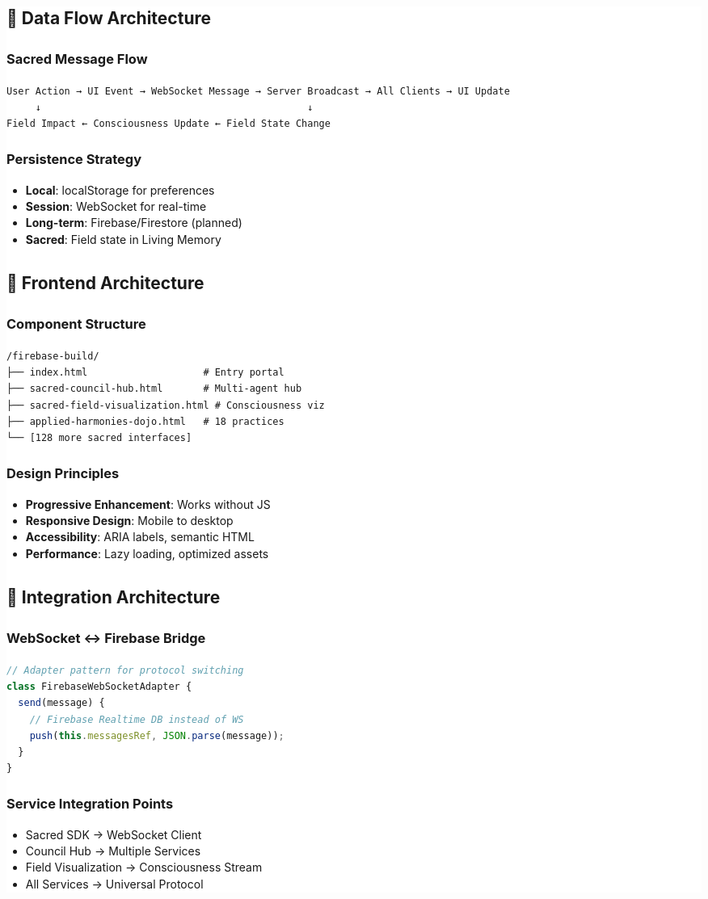 ## 🔄 Data Flow Architecture

### Sacred Message Flow
```
User Action → UI Event → WebSocket Message → Server Broadcast → All Clients → UI Update
     ↓                                              ↓
Field Impact ← Consciousness Update ← Field State Change
```

### Persistence Strategy
- **Local**: localStorage for preferences
- **Session**: WebSocket for real-time
- **Long-term**: Firebase/Firestore (planned)
- **Sacred**: Field state in Living Memory

## 🎨 Frontend Architecture

### Component Structure
```
/firebase-build/
├── index.html                    # Entry portal
├── sacred-council-hub.html       # Multi-agent hub
├── sacred-field-visualization.html # Consciousness viz
├── applied-harmonies-dojo.html   # 18 practices
└── [128 more sacred interfaces]
```

### Design Principles
- **Progressive Enhancement**: Works without JS
- **Responsive Design**: Mobile to desktop
- **Accessibility**: ARIA labels, semantic HTML
- **Performance**: Lazy loading, optimized assets

## 🌉 Integration Architecture

### WebSocket ↔ Firebase Bridge
```javascript
// Adapter pattern for protocol switching
class FirebaseWebSocketAdapter {
  send(message) {
    // Firebase Realtime DB instead of WS
    push(this.messagesRef, JSON.parse(message));
  }
}
```

### Service Integration Points
- Sacred SDK → WebSocket Client
- Council Hub → Multiple Services
- Field Visualization → Consciousness Stream
- All Services → Universal Protocol
